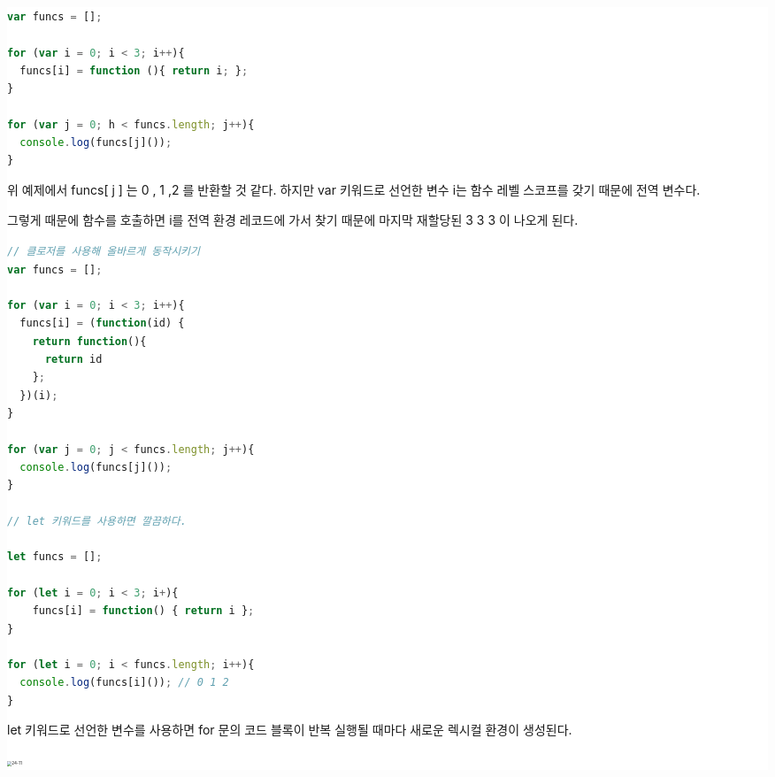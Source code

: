 ```javascript
var funcs = [];

for (var i = 0; i < 3; i++){
  funcs[i] = function (){ return i; };
}

for (var j = 0; h < funcs.length; j++){
  console.log(funcs[j]());
}
```

위 예제에서 funcs[ j ] 는 0 , 1 ,2 를 반환할 것 같다. 하지만 var 키워드로 선언한 변수 i는 함수 레벨 스코프를 갖기 때문에 전역 변수다. 

그렇게 때문에 함수를 호출하면 i를 전역 환경 레코드에 가서 찾기 때문에 마지막 재할당된 3 3 3 이 나오게 된다.

```javascript
// 클로저를 사용해 올바르게 동작시키기
var funcs = [];

for (var i = 0; i < 3; i++){
  funcs[i] = (function(id) {
    return function(){
      return id
    };
  })(i);
}

for (var j = 0; j < funcs.length; j++){
  console.log(funcs[j]());
}

// let 키워드를 사용하면 깔끔하다.

let funcs = [];

for (let i = 0; i < 3; i+){
	funcs[i] = function() { return i };     
}

for (let i = 0; i < funcs.length; i++){
  console.log(funcs[i]()); // 0 1 2
}
```

let 키워드로 선언한 변수를 사용하면 for 문의 코드 블록이 반복 실행될 때마다 새로운 렉시컬 환경이 생성된다.



<img src="https://poiemaweb.com/assets/fs-images/24-11.png" alt="24-11" style="zoom: 33%;" />



